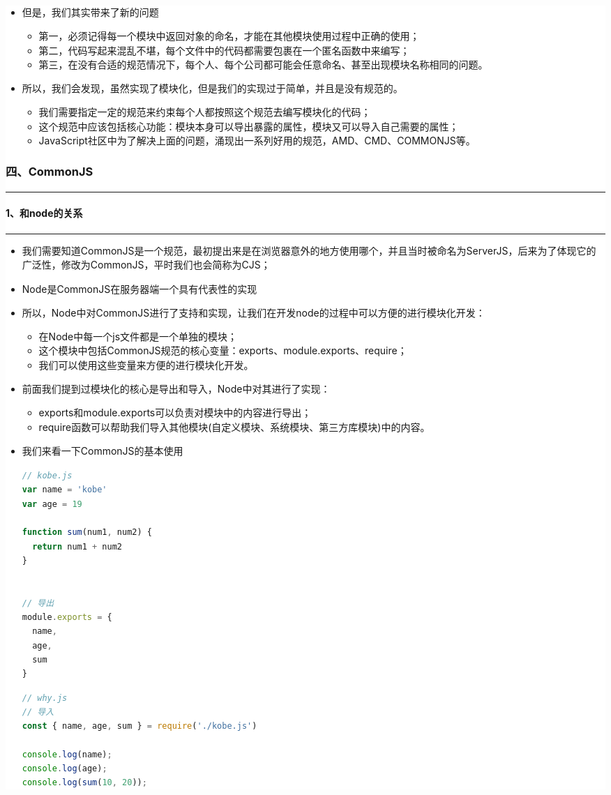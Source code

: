   

* 但是，我们其实带来了新的问题
  * 第一，必须记得每一个模块中返回对象的命名，才能在其他模块使用过程中正确的使用；
  * 第二，代码写起来混乱不堪，每个文件中的代码都需要包裹在一个匿名函数中来编写；
  * 第三，在没有合适的规范情况下，每个人、每个公司都可能会任意命名、甚至出现模块名称相同的问题。

* 所以，我们会发现，虽然实现了模块化，但是我们的实现过于简单，并且是没有规范的。
  * 我们需要指定一定的规范来约束每个人都按照这个规范去编写模块化的代码；
  * 这个规范中应该包括核心功能：模块本身可以导出暴露的属性，模块又可以导入自己需要的属性；
  * JavaScript社区中为了解决上面的问题，涌现出一系列好用的规范，AMD、CMD、COMMONJS等。

### 四、CommonJS

---

#### 1、和node的关系

---

* 我们需要知道CommonJS是一个规范，最初提出来是在浏览器意外的地方使用哪个，并且当时被命名为ServerJS，后来为了体现它的广泛性，修改为CommonJS，平时我们也会简称为CJS；
* Node是CommonJS在服务器端一个具有代表性的实现
* 所以，Node中对CommonJS进行了支持和实现，让我们在开发node的过程中可以方便的进行模块化开发：
  * 在Node中每一个js文件都是一个单独的模块；
  * 这个模块中包括CommonJS规范的核心变量：exports、module.exports、require；
  * 我们可以使用这些变量来方便的进行模块化开发。

* 前面我们提到过模块化的核心是导出和导入，Node中对其进行了实现：
  * exports和module.exports可以负责对模块中的内容进行导出；
  * require函数可以帮助我们导入其他模块(自定义模块、系统模块、第三方库模块)中的内容。

* 我们来看一下CommonJS的基本使用

  ```js
  // kobe.js
  var name = 'kobe'
  var age = 19
  
  function sum(num1, num2) {
    return num1 + num2
  }
  
  
  // 导出
  module.exports = {
    name,
    age,
    sum
  }
  ```

  ```js
  // why.js
  // 导入
  const { name, age, sum } = require('./kobe.js')
  
  console.log(name);
  console.log(age);
  console.log(sum(10, 20));
  ```
